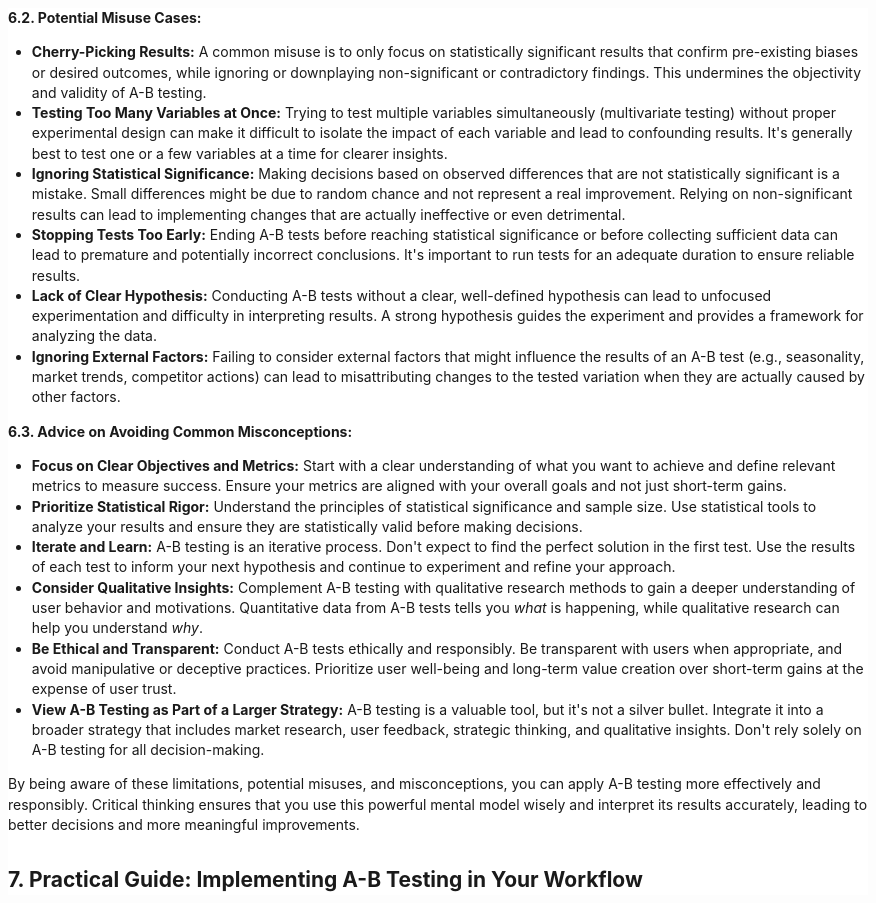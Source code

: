 **6.2. Potential Misuse Cases:**

*   **Cherry-Picking Results:**  A common misuse is to only focus on statistically significant results that confirm pre-existing biases or desired outcomes, while ignoring or downplaying non-significant or contradictory findings. This undermines the objectivity and validity of A-B testing.
*   **Testing Too Many Variables at Once:** Trying to test multiple variables simultaneously (multivariate testing) without proper experimental design can make it difficult to isolate the impact of each variable and lead to confounding results.  It's generally best to test one or a few variables at a time for clearer insights.
*   **Ignoring Statistical Significance:**  Making decisions based on observed differences that are not statistically significant is a mistake.  Small differences might be due to random chance and not represent a real improvement.  Relying on non-significant results can lead to implementing changes that are actually ineffective or even detrimental.
*   **Stopping Tests Too Early:**  Ending A-B tests before reaching statistical significance or before collecting sufficient data can lead to premature and potentially incorrect conclusions.  It's important to run tests for an adequate duration to ensure reliable results.
*   **Lack of Clear Hypothesis:**  Conducting A-B tests without a clear, well-defined hypothesis can lead to unfocused experimentation and difficulty in interpreting results.  A strong hypothesis guides the experiment and provides a framework for analyzing the data.
*   **Ignoring External Factors:**  Failing to consider external factors that might influence the results of an A-B test (e.g., seasonality, market trends, competitor actions) can lead to misattributing changes to the tested variation when they are actually caused by other factors.

**6.3. Advice on Avoiding Common Misconceptions:**

*   **Focus on Clear Objectives and Metrics:**  Start with a clear understanding of what you want to achieve and define relevant metrics to measure success.  Ensure your metrics are aligned with your overall goals and not just short-term gains.
*   **Prioritize Statistical Rigor:**  Understand the principles of statistical significance and sample size.  Use statistical tools to analyze your results and ensure they are statistically valid before making decisions.
*   **Iterate and Learn:**  A-B testing is an iterative process.  Don't expect to find the perfect solution in the first test.  Use the results of each test to inform your next hypothesis and continue to experiment and refine your approach.
*   **Consider Qualitative Insights:**  Complement A-B testing with qualitative research methods to gain a deeper understanding of user behavior and motivations.  Quantitative data from A-B tests tells you *what* is happening, while qualitative research can help you understand *why*.
*   **Be Ethical and Transparent:**  Conduct A-B tests ethically and responsibly. Be transparent with users when appropriate, and avoid manipulative or deceptive practices.  Prioritize user well-being and long-term value creation over short-term gains at the expense of user trust.
*   **View A-B Testing as Part of a Larger Strategy:**  A-B testing is a valuable tool, but it's not a silver bullet.  Integrate it into a broader strategy that includes market research, user feedback, strategic thinking, and qualitative insights.  Don't rely solely on A-B testing for all decision-making.

By being aware of these limitations, potential misuses, and misconceptions, you can apply A-B testing more effectively and responsibly.  Critical thinking ensures that you use this powerful mental model wisely and interpret its results accurately, leading to better decisions and more meaningful improvements.

## 7. Practical Guide: Implementing A-B Testing in Your Workflow
